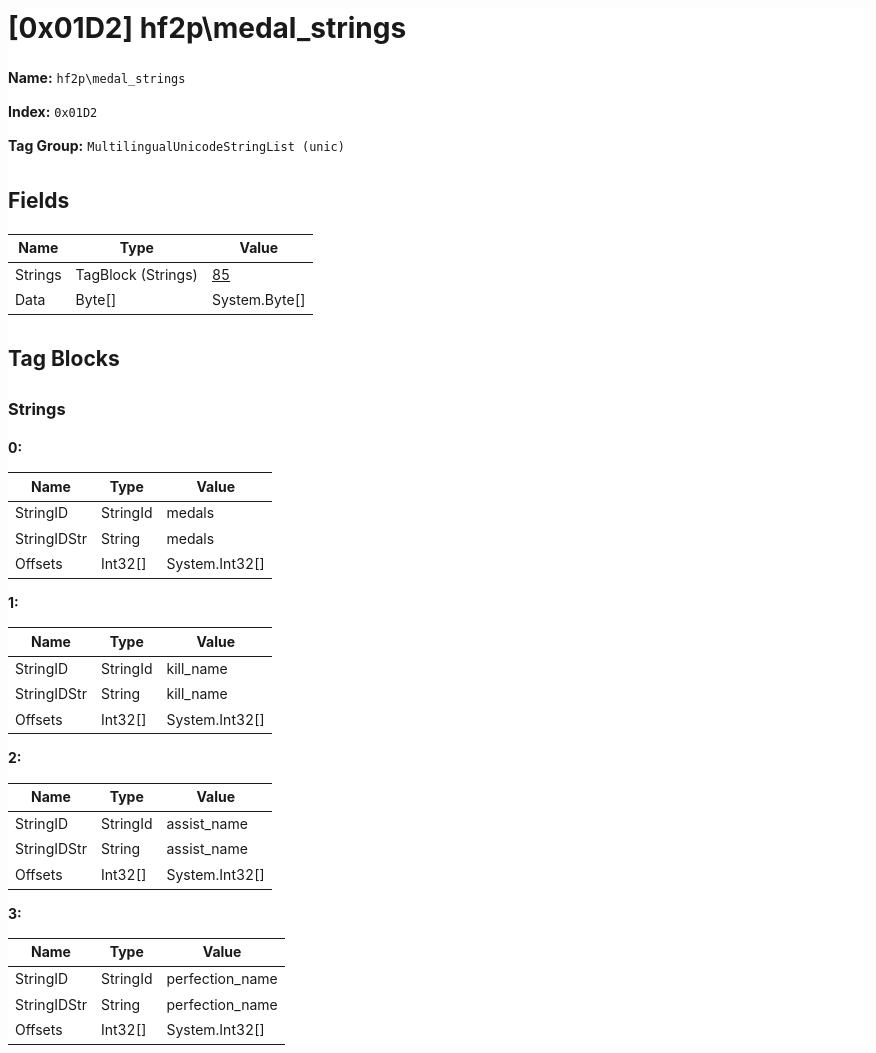 # [0x01D2] hf2p\medal_strings

**Name:** ```hf2p\medal_strings```

**Index:** ```0x01D2```

**Tag Group:** ```MultilingualUnicodeStringList (unic)```

## Fields

Name	| Type	| Value
---	|---	|---	|
Strings	|TagBlock (Strings)	|[85](#strings)
Data	|Byte[]	|System.Byte[]


## Tag Blocks

### Strings

**0:**

Name	| Type	| Value
---	|---	|---	|
StringID	|StringId	|medals
StringIDStr	|String	|medals
Offsets	|Int32[]	|System.Int32[]


**1:**

Name	| Type	| Value
---	|---	|---	|
StringID	|StringId	|kill_name
StringIDStr	|String	|kill_name
Offsets	|Int32[]	|System.Int32[]


**2:**

Name	| Type	| Value
---	|---	|---	|
StringID	|StringId	|assist_name
StringIDStr	|String	|assist_name
Offsets	|Int32[]	|System.Int32[]


**3:**

Name	| Type	| Value
---	|---	|---	|
StringID	|StringId	|perfection_name
StringIDStr	|String	|perfection_name
Offsets	|Int32[]	|System.Int32[]

